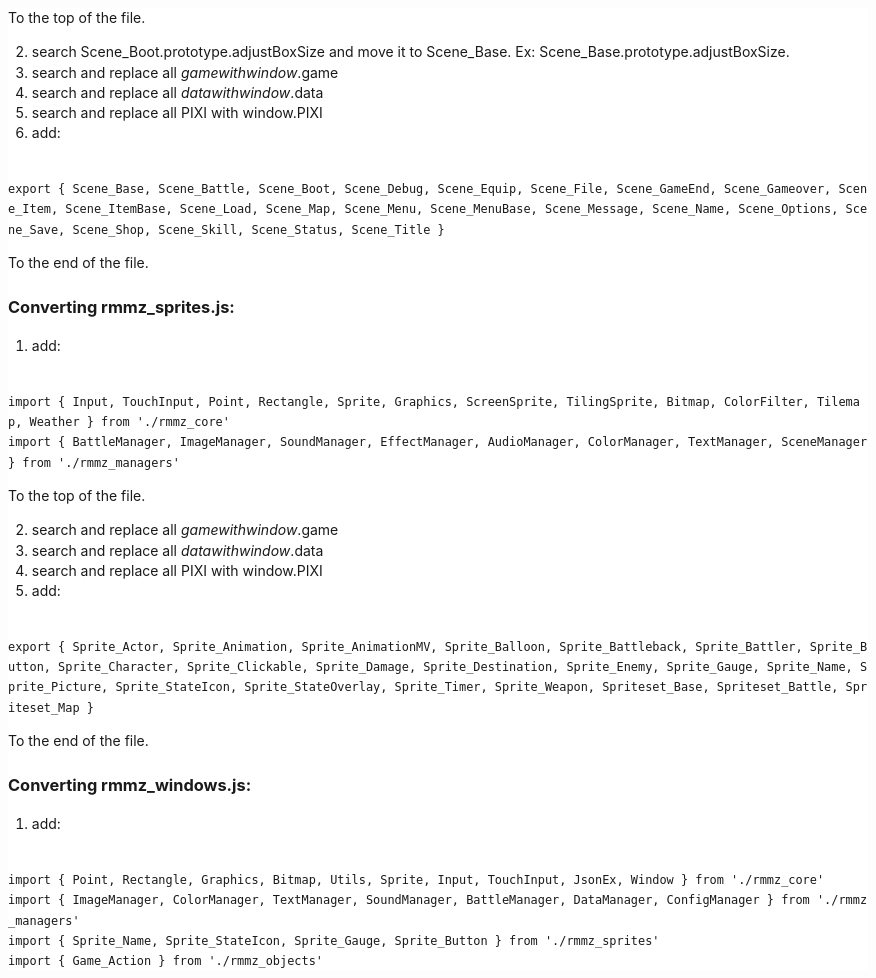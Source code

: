 To the top of the file.

2. search Scene_Boot.prototype.adjustBoxSize and move it to Scene_Base. Ex: Scene_Base.prototype.adjustBoxSize.
3. search and replace all $game with window.$game
4. search and replace all $data with window.$data
5. search and replace all PIXI with window.PIXI
6. add:

```

export { Scene_Base, Scene_Battle, Scene_Boot, Scene_Debug, Scene_Equip, Scene_File, Scene_GameEnd, Scene_Gameover, Scene_Item, Scene_ItemBase, Scene_Load, Scene_Map, Scene_Menu, Scene_MenuBase, Scene_Message, Scene_Name, Scene_Options, Scene_Save, Scene_Shop, Scene_Skill, Scene_Status, Scene_Title }

```

To the end of the file.

### Converting rmmz_sprites.js:

1. add:

```

import { Input, TouchInput, Point, Rectangle, Sprite, Graphics, ScreenSprite, TilingSprite, Bitmap, ColorFilter, Tilemap, Weather } from './rmmz_core'
import { BattleManager, ImageManager, SoundManager, EffectManager, AudioManager, ColorManager, TextManager, SceneManager } from './rmmz_managers'

```

To the top of the file.

2. search and replace all $game with window.$game
3. search and replace all $data with window.$data
4. search and replace all PIXI with window.PIXI
5. add:

```

export { Sprite_Actor, Sprite_Animation, Sprite_AnimationMV, Sprite_Balloon, Sprite_Battleback, Sprite_Battler, Sprite_Button, Sprite_Character, Sprite_Clickable, Sprite_Damage, Sprite_Destination, Sprite_Enemy, Sprite_Gauge, Sprite_Name, Sprite_Picture, Sprite_StateIcon, Sprite_StateOverlay, Sprite_Timer, Sprite_Weapon, Spriteset_Base, Spriteset_Battle, Spriteset_Map }

```

To the end of the file.

### Converting rmmz_windows.js:

1. add:

```

import { Point, Rectangle, Graphics, Bitmap, Utils, Sprite, Input, TouchInput, JsonEx, Window } from './rmmz_core'
import { ImageManager, ColorManager, TextManager, SoundManager, BattleManager, DataManager, ConfigManager } from './rmmz_managers'
import { Sprite_Name, Sprite_StateIcon, Sprite_Gauge, Sprite_Button } from './rmmz_sprites'
import { Game_Action } from './rmmz_objects'

```
